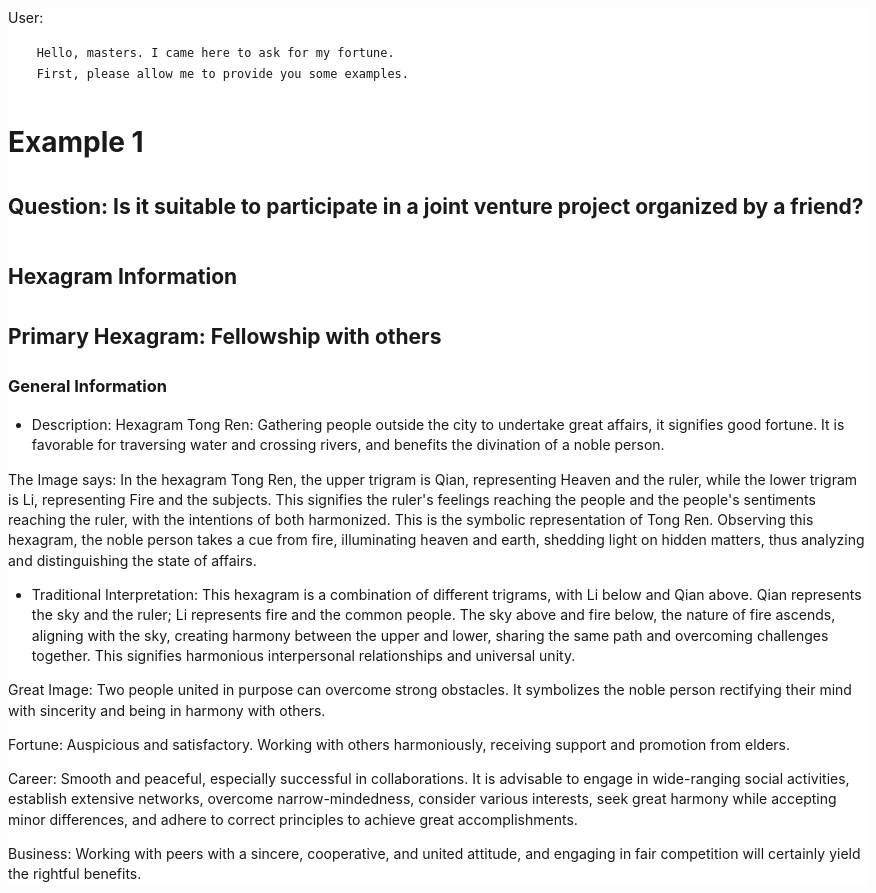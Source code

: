 User: 

        Hello, masters. I came here to ask for my fortune.
        First, please allow me to provide you some examples.
        



# Example 1

## Question: Is it suitable to participate in a joint venture project organized by a friend?




# 

## Hexagram Information

## Primary Hexagram: Fellowship with others

### General Information

- Description: Hexagram Tong Ren: Gathering people outside the city to undertake great affairs, it signifies good fortune. It is favorable for traversing water and crossing rivers, and benefits the divination of a noble person.		
		
The Image says: In the hexagram Tong Ren, the upper trigram is Qian, representing Heaven and the ruler, while the lower trigram is Li, representing Fire and the subjects. This signifies the ruler's feelings reaching the people and the people's sentiments reaching the ruler, with the intentions of both harmonized. This is the symbolic representation of Tong Ren. Observing this hexagram, the noble person takes a cue from fire, illuminating heaven and earth, shedding light on hidden matters, thus analyzing and distinguishing the state of affairs.
- Traditional Interpretation: This hexagram is a combination of different trigrams, with Li below and Qian above. Qian represents the sky and the ruler; Li represents fire and the common people. The sky above and fire below, the nature of fire ascends, aligning with the sky, creating harmony between the upper and lower, sharing the same path and overcoming challenges together. This signifies harmonious interpersonal relationships and universal unity.		
		
Great Image: Two people united in purpose can overcome strong obstacles. It symbolizes the noble person rectifying their mind with sincerity and being in harmony with others.		
		
Fortune: Auspicious and satisfactory. Working with others harmoniously, receiving support and promotion from elders.		
		
Career: Smooth and peaceful, especially successful in collaborations. It is advisable to engage in wide-ranging social activities, establish extensive networks, overcome narrow-mindedness, consider various interests, seek great harmony while accepting minor differences, and adhere to correct principles to achieve great accomplishments.		
		
Business: Working with peers with a sincere, cooperative, and united attitude, and engaging in fair competition will certainly yield the rightful benefits.		
		